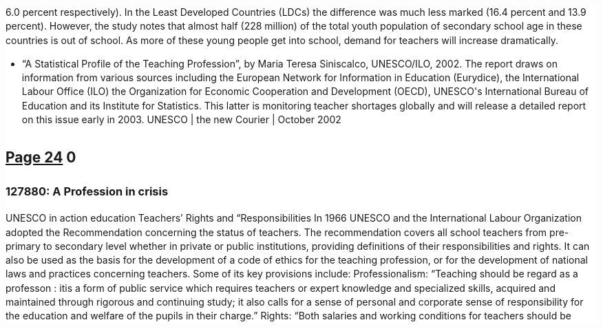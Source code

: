 6.0 percent respectively). In the Least Developed Countries 
(LDCs) the difference was much less marked (16.4 percent 
and 13.9 percent). However, the study notes that almost half 
(228 million) of the total youth population of secondary 
school age in these countries is out of school. As more of 
these young people get into school, demand for teachers 
will increase dramatically. 
* “A Statistical Profile of the Teaching Profession”, by Maria Teresa 
Siniscalco, UNESCO/ILO, 2002. The report draws on information 
from various sources including the European Network for 
Information in Education (Eurydice), the International Labour Office 
(ILO) the Organization for Economic Cooperation and Development 
(OECD), UNESCO's International Bureau of Education and its 
Institute for Statistics. This latter is monitoring teacher shortages 
globally and will release a detailed report on this issue early in 2003. 
UNESCO | the new Courier | October 2002

## [Page 24](127885eng.pdf#page=24) 0

### 127880: A Profession in crisis

UNESCO in action education 
Teachers’ Rights and “Responsibilities 
In 1966 UNESCO and the 
International Labour 
Organization adopted the 
Recommendation 
concerning the status of 
teachers. The 
recommendation covers all 
school teachers from pre- 
primary to secondary level 
whether in private or public 
institutions, providing 
definitions of their 
responsibilities and rights. It 
can also be used as the 
basis for the development 
of a code of ethics for the 
teaching profession, or for 
the development of national 
laws and practices 
concerning teachers. 
Some of its key provisions 
include: 
Professionalism: 
“Teaching should be regard 
as a professon : itis a form 
of public service which 
requires teachers or expert 
knowledge and specialized 
skills, acquired and 
maintained through 
rigorous and continuing 
study; it also calls for a 
sense of personal and 
corporate sense of 
responsibility for the 
education and welfare of 
the pupils in their charge.” 
Rights: “Both salaries and 
working conditions for 
teachers should be 